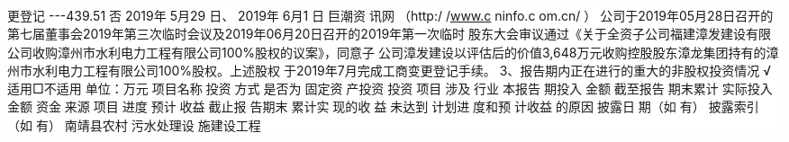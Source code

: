 更登记
---439.51
否
2019年
5月29
日、
2019年
6月1
日
巨潮资
讯网
（http:/
/www.c
ninfo.c
om.cn/
）
公司于2019年05月28日召开的第七届董事会2019年第三次临时会议及2019年06月20日召开的2019年第一次临时
股东大会审议通过《关于全资子公司福建漳发建设有限公司收购漳州市水利电力工程有限公司100%股权的议案》，同意子
公司漳发建设以评估后的价值3,648万元收购控股股东漳龙集团持有的漳州市水利电力工程有限公司100%股权。上述股权
于2019年7月完成工商变更登记手续。
3、报告期内正在进行的重大的非股权投资情况
√适用□不适用
单位：万元
项目名称
投资
方式
是否为
固定资
产投资
投资
项目
涉及
行业
本报告
期投入
金额
截至报告
期末累计
实际投入
金额
资金
来源
项目
进度
预计
收益
截止报
告期末
累计实
现的收
益
未达到
计划进
度和预
计收益
的原因
披露日
期（如
有）
披露索引（如
有）
南靖县农村
污水处理设
施建设工程